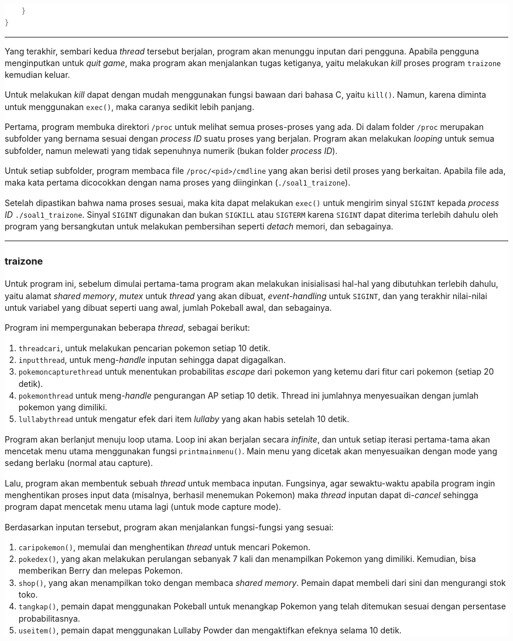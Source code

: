 ```c
    }
}
```
---
Yang terakhir, sembari kedua *thread* tersebut berjalan, program akan menunggu inputan dari pengguna. Apabila pengguna menginputkan untuk *quit game*, maka program akan menjalankan tugas ketiganya, yaitu melakukan *kill* proses program `traizone` kemudian keluar.

Untuk melakukan *kill* dapat dengan mudah menggunakan fungsi bawaan dari bahasa C, yaitu `kill()`. Namun, karena diminta untuk menggunakan `exec()`, maka caranya sedikit lebih panjang.

Pertama, program membuka direktori `/proc` untuk melihat semua proses-proses yang ada. Di dalam folder `/proc` merupakan subfolder yang bernama sesuai dengan *process ID* suatu proses yang berjalan. Program akan melakukan *looping* untuk semua subfolder, namun melewati yang tidak sepenuhnya numerik (bukan folder *process ID*).

Untuk setiap subfolder, program membaca file `/proc/<pid>/cmdline` yang akan berisi detil proses yang berkaitan. Apabila file ada, maka kata pertama dicocokkan dengan nama proses yang diinginkan (`./soal1_traizone`).

Setelah dipastikan bahwa nama proses sesuai, maka kita dapat melakukan `exec()` untuk mengirim sinyal `SIGINT` kepada *process ID* `./soal1_traizone`. Sinyal `SIGINT` digunakan dan bukan `SIGKILL` atau `SIGTERM` karena `SIGINT` dapat diterima terlebih dahulu oleh program yang bersangkutan untuk melakukan pembersihan seperti *detach* memori, dan sebagainya.

---
### traizone
Untuk program ini, sebelum dimulai pertama-tama program akan melakukan inisialisasi hal-hal yang dibutuhkan terlebih dahulu, yaitu alamat *shared memory*, *mutex* untuk *thread* yang akan dibuat, *event-handling* untuk `SIGINT`, dan yang terakhir nilai-nilai untuk variabel yang dibuat seperti uang awal, jumlah Pokeball awal, dan sebagainya.

Program ini mempergunakan beberapa *thread*, sebagai berikut:
1. `threadcari`, untuk melakukan pencarian pokemon setiap 10 detik.
2. `inputthread`, untuk meng-*handle* inputan sehingga dapat digagalkan.
3. `pokemoncapturethread` untuk menentukan probabilitas *escape* dari pokemon yang ketemu dari fitur cari pokemon (setiap 20 detik).
4. `pokemonthread` untuk meng-*handle* pengurangan AP setiap 10 detik. Thread ini jumlahnya menyesuaikan dengan jumlah pokemon yang dimiliki.
5. `lullabythread` untuk mengatur efek dari item *lullaby* yang akan habis setelah 10 detik.

Program akan berlanjut menuju loop utama. Loop ini akan berjalan secara *infinite*, dan untuk setiap iterasi pertama-tama akan mencetak menu utama menggunakan fungsi `printmainmenu()`. Main menu yang dicetak akan menyesuaikan dengan mode yang sedang berlaku (normal atau capture).

Lalu, program akan membentuk sebuah *thread* untuk membaca inputan. Fungsinya, agar sewaktu-waktu apabila program ingin menghentikan proses input data (misalnya, berhasil menemukan Pokemon) maka *thread* inputan dapat di-*cancel* sehingga program dapat mencetak menu utama lagi (untuk mode capture mode).

Berdasarkan inputan tersebut, program akan menjalankan fungsi-fungsi yang sesuai:
1. `caripokemon()`, memulai dan menghentikan *thread* untuk mencari Pokemon.
2. `pokedex()`, yang akan melakukan perulangan sebanyak 7 kali dan menampilkan Pokemon yang dimiliki. Kemudian, bisa memberikan Berry dan melepas Pokemon.
3. `shop()`, yang akan menampilkan toko dengan membaca *shared memory*. Pemain dapat membeli dari sini dan mengurangi stok toko.
4. `tangkap()`, pemain dapat menggunakan Pokeball untuk menangkap Pokemon yang telah ditemukan sesuai dengan persentase probabilitasnya.
5. `useitem()`, pemain dapat menggunakan Lullaby Powder dan mengaktifkan efeknya selama 10 detik.
